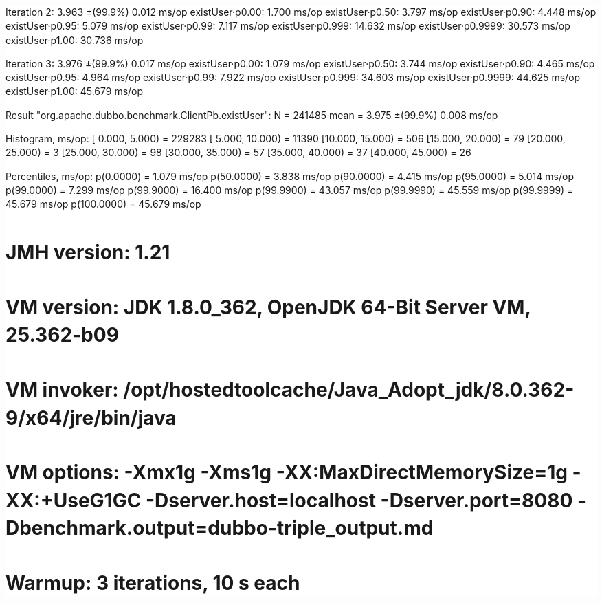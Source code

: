 Iteration   2: 3.963 ±(99.9%) 0.012 ms/op
                 existUser·p0.00:   1.700 ms/op
                 existUser·p0.50:   3.797 ms/op
                 existUser·p0.90:   4.448 ms/op
                 existUser·p0.95:   5.079 ms/op
                 existUser·p0.99:   7.117 ms/op
                 existUser·p0.999:  14.632 ms/op
                 existUser·p0.9999: 30.573 ms/op
                 existUser·p1.00:   30.736 ms/op

Iteration   3: 3.976 ±(99.9%) 0.017 ms/op
                 existUser·p0.00:   1.079 ms/op
                 existUser·p0.50:   3.744 ms/op
                 existUser·p0.90:   4.465 ms/op
                 existUser·p0.95:   4.964 ms/op
                 existUser·p0.99:   7.922 ms/op
                 existUser·p0.999:  34.603 ms/op
                 existUser·p0.9999: 44.625 ms/op
                 existUser·p1.00:   45.679 ms/op



Result "org.apache.dubbo.benchmark.ClientPb.existUser":
  N = 241485
  mean =      3.975 ±(99.9%) 0.008 ms/op

  Histogram, ms/op:
    [ 0.000,  5.000) = 229283 
    [ 5.000, 10.000) = 11390 
    [10.000, 15.000) = 506 
    [15.000, 20.000) = 79 
    [20.000, 25.000) = 3 
    [25.000, 30.000) = 98 
    [30.000, 35.000) = 57 
    [35.000, 40.000) = 37 
    [40.000, 45.000) = 26 

  Percentiles, ms/op:
      p(0.0000) =      1.079 ms/op
     p(50.0000) =      3.838 ms/op
     p(90.0000) =      4.415 ms/op
     p(95.0000) =      5.014 ms/op
     p(99.0000) =      7.299 ms/op
     p(99.9000) =     16.400 ms/op
     p(99.9900) =     43.057 ms/op
     p(99.9990) =     45.559 ms/op
     p(99.9999) =     45.679 ms/op
    p(100.0000) =     45.679 ms/op


# JMH version: 1.21
# VM version: JDK 1.8.0_362, OpenJDK 64-Bit Server VM, 25.362-b09
# VM invoker: /opt/hostedtoolcache/Java_Adopt_jdk/8.0.362-9/x64/jre/bin/java
# VM options: -Xmx1g -Xms1g -XX:MaxDirectMemorySize=1g -XX:+UseG1GC -Dserver.host=localhost -Dserver.port=8080 -Dbenchmark.output=dubbo-triple_output.md
# Warmup: 3 iterations, 10 s each